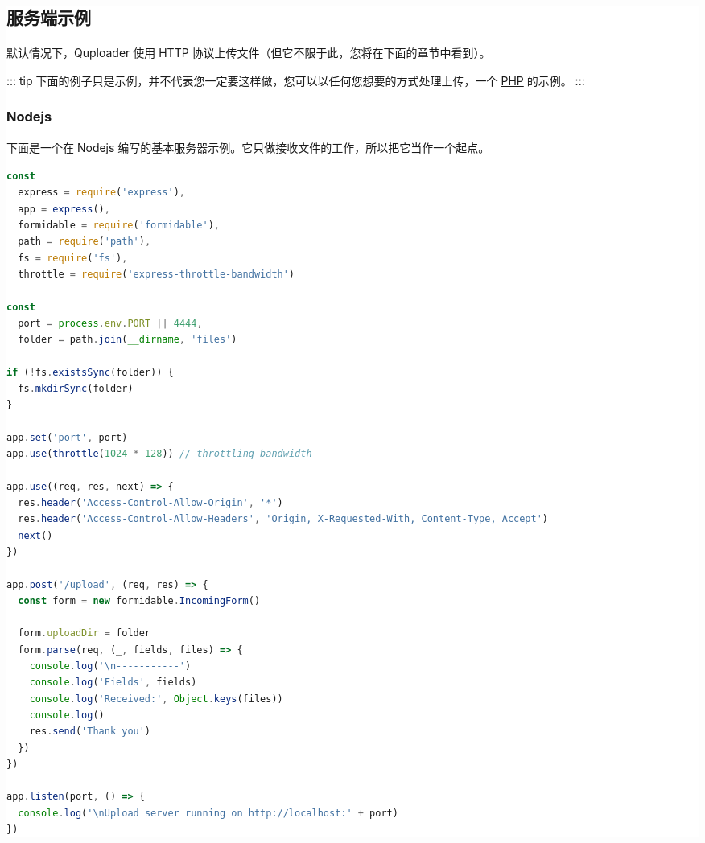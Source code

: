 ## 服务端示例

默认情况下，Quploader 使用 HTTP 协议上传文件（但它不限于此，您将在下面的章节中看到）。

::: tip
下面的例子只是示例，并不代表您一定要这样做，您可以以任何您想要的方式处理上传，一个 [PHP](https://secure.php.net/manual/en/features.file-upload.php)  的示例。
:::

### Nodejs
下面是一个在 Nodejs 编写的基本服务器示例。它只做接收文件的工作，所以把它当作一个起点。

```js
const
  express = require('express'),
  app = express(),
  formidable = require('formidable'),
  path = require('path'),
  fs = require('fs'),
  throttle = require('express-throttle-bandwidth')

const
  port = process.env.PORT || 4444,
  folder = path.join(__dirname, 'files')

if (!fs.existsSync(folder)) {
  fs.mkdirSync(folder)
}

app.set('port', port)
app.use(throttle(1024 * 128)) // throttling bandwidth

app.use((req, res, next) => {
  res.header('Access-Control-Allow-Origin', '*')
  res.header('Access-Control-Allow-Headers', 'Origin, X-Requested-With, Content-Type, Accept')
  next()
})

app.post('/upload', (req, res) => {
  const form = new formidable.IncomingForm()

  form.uploadDir = folder
  form.parse(req, (_, fields, files) => {
    console.log('\n-----------')
    console.log('Fields', fields)
    console.log('Received:', Object.keys(files))
    console.log()
    res.send('Thank you')
  })
})

app.listen(port, () => {
  console.log('\nUpload server running on http://localhost:' + port)
})
```
